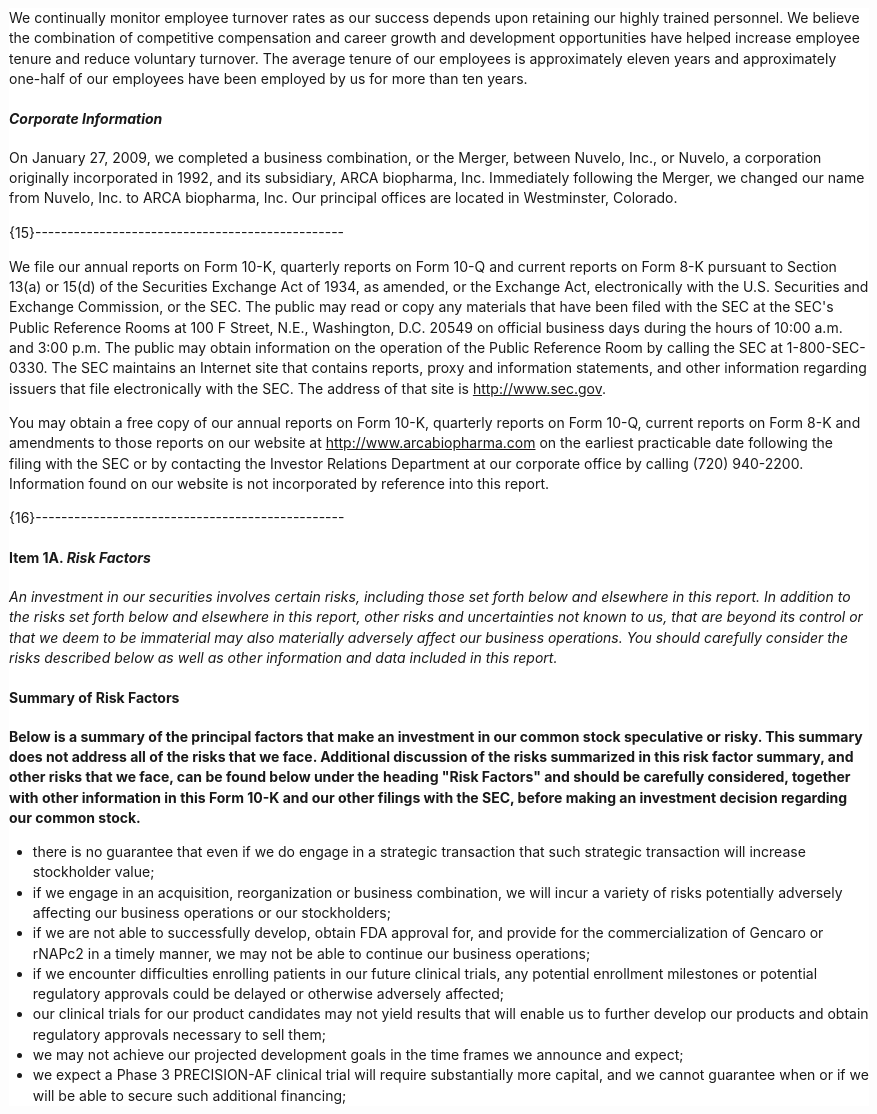 We continually monitor employee turnover rates as our success depends upon retaining our highly trained personnel. We believe the combination of competitive compensation and career growth and development opportunities have helped increase employee tenure and reduce voluntary turnover. The average tenure of our employees is approximately eleven years and approximately one-half of our employees have been employed by us for more than ten years.

#### *Corporate Information*

On January 27, 2009, we completed a business combination, or the Merger, between Nuvelo, Inc., or Nuvelo, a corporation originally incorporated in 1992, and its subsidiary, ARCA biopharma, Inc. Immediately following the Merger, we changed our name from Nuvelo, Inc. to ARCA biopharma, Inc. Our principal offices are located in Westminster, Colorado.

{15}------------------------------------------------

We file our annual reports on Form 10-K, quarterly reports on Form 10-Q and current reports on Form 8-K pursuant to Section 13(a) or 15(d) of the Securities Exchange Act of 1934, as amended, or the Exchange Act, electronically with the U.S. Securities and Exchange Commission, or the SEC. The public may read or copy any materials that have been filed with the SEC at the SEC's Public Reference Rooms at 100 F Street, N.E., Washington, D.C. 20549 on official business days during the hours of 10:00 a.m. and 3:00 p.m. The public may obtain information on the operation of the Public Reference Room by calling the SEC at 1-800-SEC-0330. The SEC maintains an Internet site that contains reports, proxy and information statements, and other information regarding issuers that file electronically with the SEC. The address of that site is http://www.sec.gov.

You may obtain a free copy of our annual reports on Form 10-K, quarterly reports on Form 10-Q, current reports on Form 8-K and amendments to those reports on our website at http://www.arcabiopharma.com on the earliest practicable date following the filing with the SEC or by contacting the Investor Relations Department at our corporate office by calling (720) 940-2200. Information found on our website is not incorporated by reference into this report.

{16}------------------------------------------------

#### <span id="page-16-0"></span>**Item 1A.** *Risk Factors*

*An investment in our securities involves certain risks, including those set forth below and elsewhere in this report. In addition to the risks set forth below and elsewhere in this report, other risks and uncertainties not known to us, that are beyond its control or that we deem to be immaterial may also materially adversely affect our business operations. You should carefully consider the risks described below as well as other information and data included in this report.* 

#### **Summary of Risk Factors**

**Below is a summary of the principal factors that make an investment in our common stock speculative or risky. This summary does not address all of the risks that we face. Additional discussion of the risks summarized in this risk factor summary, and other risks that we face, can be found below under the heading "Risk Factors" and should be carefully considered, together with other information in this Form 10-K and our other filings with the SEC, before making an investment decision regarding our common stock.**

- there is no guarantee that even if we do engage in a strategic transaction that such strategic transaction will increase stockholder value;
- if we engage in an acquisition, reorganization or business combination, we will incur a variety of risks potentially adversely affecting our business operations or our stockholders;
- if we are not able to successfully develop, obtain FDA approval for, and provide for the commercialization of Gencaro or rNAPc2 in a timely manner, we may not be able to continue our business operations;
- if we encounter difficulties enrolling patients in our future clinical trials, any potential enrollment milestones or potential regulatory approvals could be delayed or otherwise adversely affected;
- our clinical trials for our product candidates may not yield results that will enable us to further develop our products and obtain regulatory approvals necessary to sell them;
- we may not achieve our projected development goals in the time frames we announce and expect;
- we expect a Phase 3 PRECISION-AF clinical trial will require substantially more capital, and we cannot guarantee when or if we will be able to secure such additional financing;